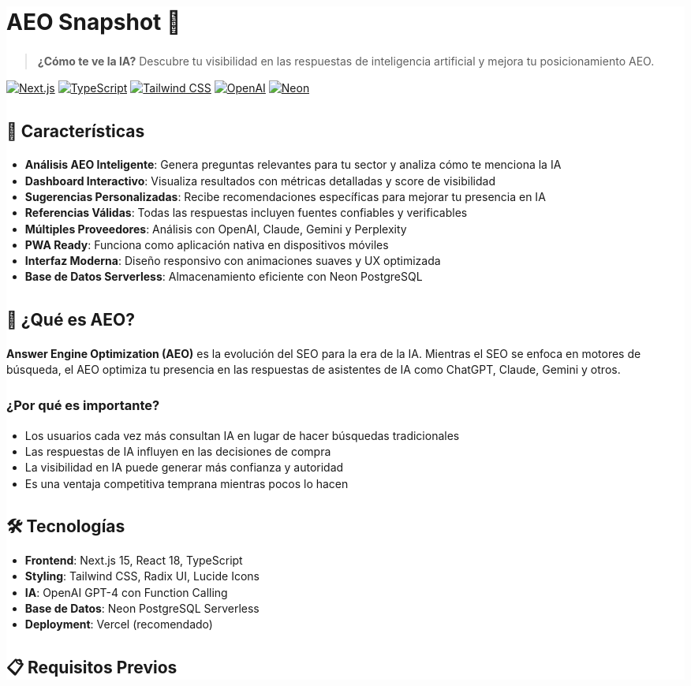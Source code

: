 # AEO Snapshot 🤖

> **¿Cómo te ve la IA?** Descubre tu visibilidad en las respuestas de inteligencia artificial y mejora tu posicionamiento AEO.

[![Next.js](https://img.shields.io/badge/Next.js-15.1.2-black?style=flat-square&logo=next.js)](https://nextjs.org/)
[![TypeScript](https://img.shields.io/badge/TypeScript-5.7.2-blue?style=flat-square&logo=typescript)](https://www.typescriptlang.org/)
[![Tailwind CSS](https://img.shields.io/badge/Tailwind%20CSS-3.4.17-38B2AC?style=flat-square&logo=tailwind-css)](https://tailwindcss.com/)
[![OpenAI](https://img.shields.io/badge/OpenAI-GPT--4-412991?style=flat-square&logo=openai)](https://openai.com/)
[![Neon](https://img.shields.io/badge/Neon-Database-00E699?style=flat-square)](https://neon.tech/)

## 🚀 Características

- **Análisis AEO Inteligente**: Genera preguntas relevantes para tu sector y analiza cómo te menciona la IA
- **Dashboard Interactivo**: Visualiza resultados con métricas detalladas y score de visibilidad
- **Sugerencias Personalizadas**: Recibe recomendaciones específicas para mejorar tu presencia en IA
- **Referencias Válidas**: Todas las respuestas incluyen fuentes confiables y verificables
- **Múltiples Proveedores**: Análisis con OpenAI, Claude, Gemini y Perplexity
- **PWA Ready**: Funciona como aplicación nativa en dispositivos móviles
- **Interfaz Moderna**: Diseño responsivo con animaciones suaves y UX optimizada
- **Base de Datos Serverless**: Almacenamiento eficiente con Neon PostgreSQL

## 🎯 ¿Qué es AEO?

**Answer Engine Optimization (AEO)** es la evolución del SEO para la era de la IA. Mientras el SEO se enfoca en motores de búsqueda, el AEO optimiza tu presencia en las respuestas de asistentes de IA como ChatGPT, Claude, Gemini y otros.

### ¿Por qué es importante?

- Los usuarios cada vez más consultan IA en lugar de hacer búsquedas tradicionales
- Las respuestas de IA influyen en las decisiones de compra
- La visibilidad en IA puede generar más confianza y autoridad
- Es una ventaja competitiva temprana mientras pocos lo hacen

## 🛠️ Tecnologías

- **Frontend**: Next.js 15, React 18, TypeScript
- **Styling**: Tailwind CSS, Radix UI, Lucide Icons
- **IA**: OpenAI GPT-4 con Function Calling
- **Base de Datos**: Neon PostgreSQL Serverless
- **Deployment**: Vercel (recomendado)

## 📋 Requisitos Previos
